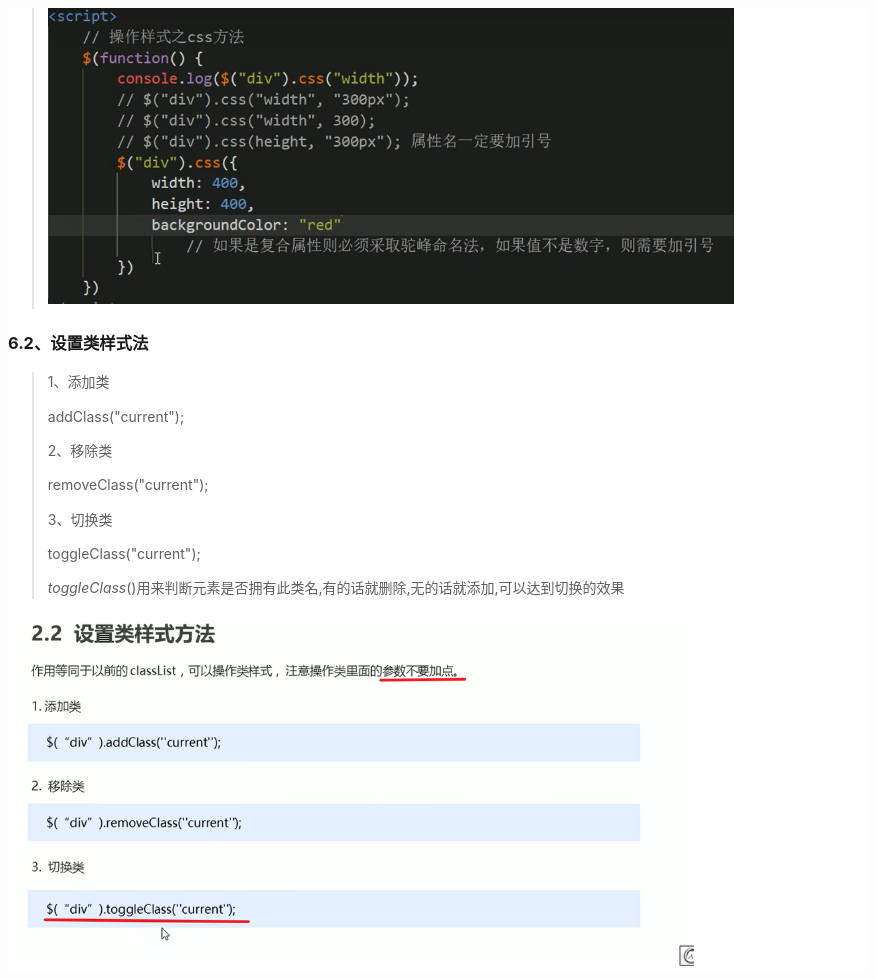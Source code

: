 > <img src="(jQuery学习笔记).assets/image-20220930140557420.png" alt="image-20220930140557420" style="zoom:67%;" /> 



### 6.2、设置类样式法

> 1、添加类
>
> addClass("current");
>
> 2、移除类
>
> removeClass("current");
>
> 3、切换类
>
> toggleClass("current");
>
> *toggleClass*()用来判断元素是否拥有此类名,有的话就删除,无的话就添加,可以达到切换的效果

<img src="(jQuery学习笔记).assets/image-20220930140848375.png" alt="image-20220930140848375" style="zoom:67%;" /> 
